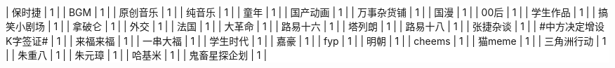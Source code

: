 | 保时捷 | 1 |
| BGM | 1 |
| 原创音乐 | 1 |
| 纯音乐 | 1 |
| 童年 | 1 |
| 国产动画 | 1 |
| 万事杂货铺 | 1 |
| 国漫 | 1 |
| 00后 | 1 |
| 学生作品 | 1 |
| 搞笑小剧场 | 1 |
| 拿破仑 | 1 |
| 外交 | 1 |
| 法国 | 1 |
| 大革命 | 1 |
| 路易十六 | 1 |
| 塔列朗 | 1 |
| 路易十八 | 1 |
| 张捷杂谈 | 1 |
| #中方决定增设K字签证# | 1 |
| 来福来福 | 1 |
| 一串大福 | 1 |
| 学生时代 | 1 |
| 嘉豪 | 1 |
| fyp | 1 |
| 明朝 | 1 |
| cheems | 1 |
| 猫meme | 1 |
| 三角洲行动 | 1 |
| 朱重八 | 1 |
| 朱元璋 | 1 |
| 哈基米 | 1 |
| 鬼畜星探企划 | 1 |
